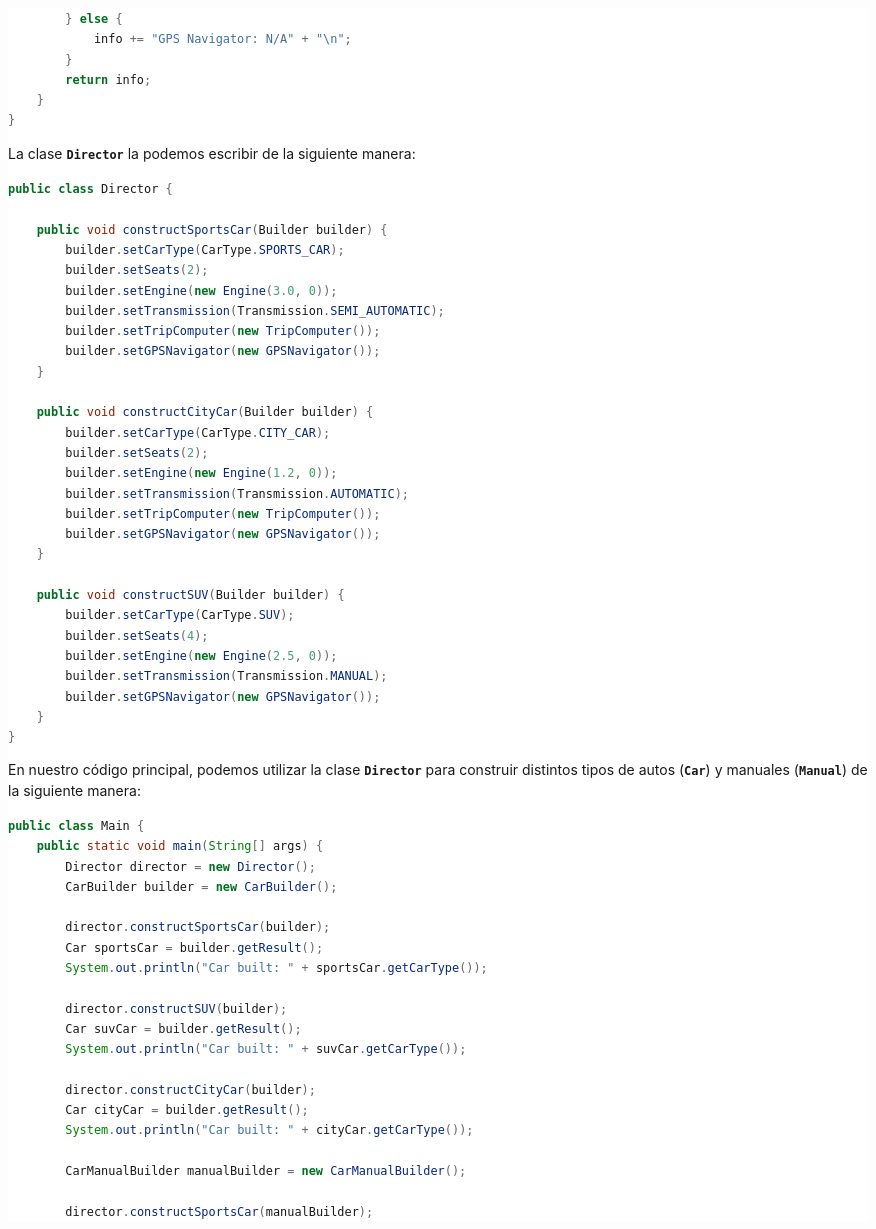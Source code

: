 ```java
        } else {
            info += "GPS Navigator: N/A" + "\n";
        }
        return info;
    }
}
```

La clase **`Director`** la podemos escribir de la siguiente manera:

```java
public class Director {

    public void constructSportsCar(Builder builder) {
        builder.setCarType(CarType.SPORTS_CAR);
        builder.setSeats(2);
        builder.setEngine(new Engine(3.0, 0));
        builder.setTransmission(Transmission.SEMI_AUTOMATIC);
        builder.setTripComputer(new TripComputer());
        builder.setGPSNavigator(new GPSNavigator());
    }

    public void constructCityCar(Builder builder) {
        builder.setCarType(CarType.CITY_CAR);
        builder.setSeats(2);
        builder.setEngine(new Engine(1.2, 0));
        builder.setTransmission(Transmission.AUTOMATIC);
        builder.setTripComputer(new TripComputer());
        builder.setGPSNavigator(new GPSNavigator());
    }

    public void constructSUV(Builder builder) {
        builder.setCarType(CarType.SUV);
        builder.setSeats(4);
        builder.setEngine(new Engine(2.5, 0));
        builder.setTransmission(Transmission.MANUAL);
        builder.setGPSNavigator(new GPSNavigator());
    }
}
```

En nuestro código principal, podemos utilizar la clase **`Director`** para construir distintos tipos de autos (**`Car`**) y manuales (**`Manual`**) de la siguiente manera:

```java
public class Main {
    public static void main(String[] args) {
        Director director = new Director();
        CarBuilder builder = new CarBuilder();

        director.constructSportsCar(builder);
        Car sportsCar = builder.getResult();
        System.out.println("Car built: " + sportsCar.getCarType());

        director.constructSUV(builder);
        Car suvCar = builder.getResult();
        System.out.println("Car built: " + suvCar.getCarType());

        director.constructCityCar(builder);
        Car cityCar = builder.getResult();
        System.out.println("Car built: " + cityCar.getCarType());

        CarManualBuilder manualBuilder = new CarManualBuilder();

        director.constructSportsCar(manualBuilder);
```